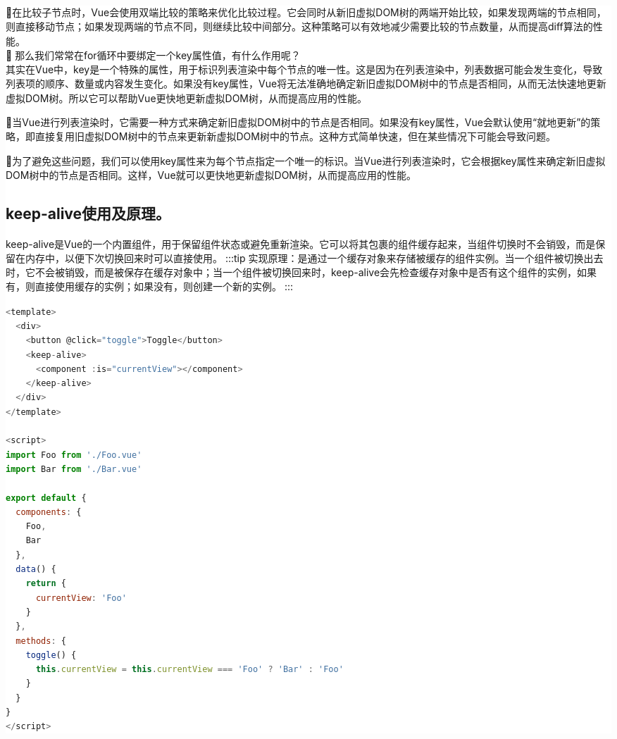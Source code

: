 🐧在比较子节点时，Vue会使用双端比较的策略来优化比较过程。它会同时从新旧虚拟DOM树的两端开始比较，如果发现两端的节点相同，则直接移动节点；如果发现两端的节点不同，则继续比较中间部分。这种策略可以有效地减少需要比较的节点数量，从而提高diff算法的性能。<br>
🐧
那么我们常常在for循环中要绑定一个key属性值，有什么作用呢？<br>
其实在Vue中，key是一个特殊的属性，用于标识列表渲染中每个节点的唯一性。这是因为在列表渲染中，列表数据可能会发生变化，导致列表项的顺序、数量或内容发生变化。如果没有key属性，Vue将无法准确地确定新旧虚拟DOM树中的节点是否相同，从而无法快速地更新虚拟DOM树。所以它可以帮助Vue更快地更新虚拟DOM树，从而提高应用的性能。<br>

🐧当Vue进行列表渲染时，它需要一种方式来确定新旧虚拟DOM树中的节点是否相同。如果没有key属性，Vue会默认使用“就地更新”的策略，即直接复用旧虚拟DOM树中的节点来更新新虚拟DOM树中的节点。这种方式简单快速，但在某些情况下可能会导致问题。<br>

🐧为了避免这些问题，我们可以使用key属性来为每个节点指定一个唯一的标识。当Vue进行列表渲染时，它会根据key属性来确定新旧虚拟DOM树中的节点是否相同。这样，Vue就可以更快地更新虚拟DOM树，从而提高应用的性能。<br>

## keep-alive使用及原理。

keep-alive是Vue的一个内置组件，用于保留组件状态或避免重新渲染。它可以将其包裹的组件缓存起来，当组件切换时不会销毁，而是保留在内存中，以便下次切换回来时可以直接使用。
:::tip
实现原理：是通过一个缓存对象来存储被缓存的组件实例。当一个组件被切换出去时，它不会被销毁，而是被保存在缓存对象中；当一个组件被切换回来时，keep-alive会先检查缓存对象中是否有这个组件的实例，如果有，则直接使用缓存的实例；如果没有，则创建一个新的实例。
:::
```js
<template>
  <div>
    <button @click="toggle">Toggle</button>
    <keep-alive>
      <component :is="currentView"></component>
    </keep-alive>
  </div>
</template>

<script>
import Foo from './Foo.vue'
import Bar from './Bar.vue'

export default {
  components: {
    Foo,
    Bar
  },
  data() {
    return {
      currentView: 'Foo'
    }
  },
  methods: {
    toggle() {
      this.currentView = this.currentView === 'Foo' ? 'Bar' : 'Foo'
    }
  }
}
</script>


```
